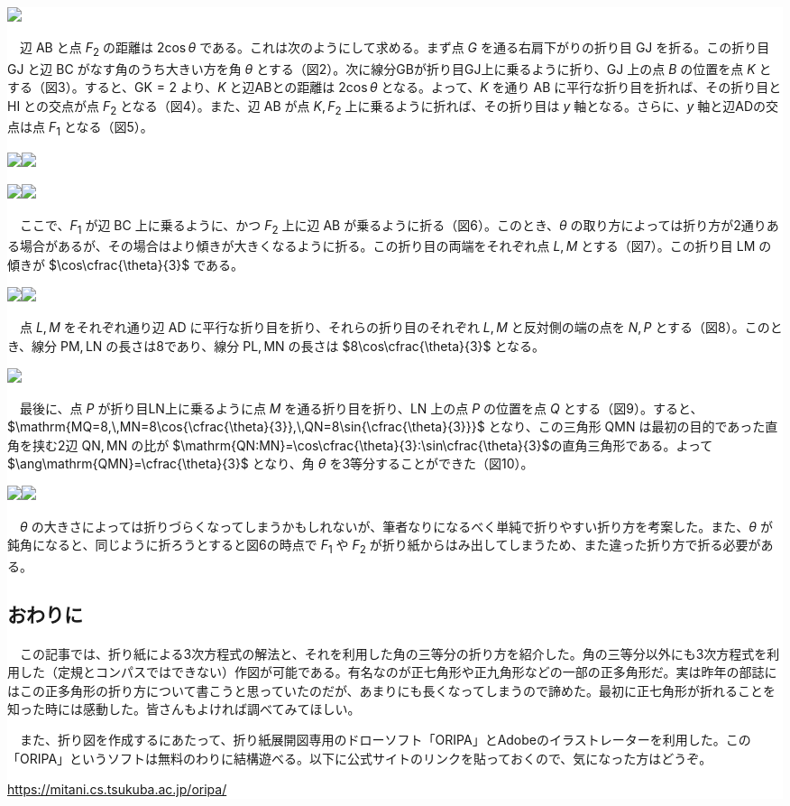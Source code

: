<img src="https://dsm01pap004files.storage.live.com/y4mqhni-JDGhpatyMZ14ESy055sZp2xj32U30jwGVY8CQmP6tAzRtgoKSGoACUjgOxTxbNlKpSWwB4TJp3nEQ7aglMROpLkUy0TeY-qLl6IEf6XZvLNwdNl4cpqo9z7r62rgMK5V4-UrRTMQAZX_CEEdXgqYgJVgsiDOjRIRBLfqEwyKVPP9xIlO30IEMRe1k1S?width=3070&height=3070&cropmode=none" width="290" />

　辺 $\mathrm{AB}$ と点 $F_2$ の距離は $2\cos{\theta}$ である。これは次のようにして求める。まず点 $G$ を通る右肩下がりの折り目 $\mathrm{GJ}$ を折る。この折り目 $\mathrm{GJ}$ と辺 $\mathrm{BC}$ がなす角のうち大きい方を角 $\theta$ とする（図$2$）。次に線分$\mathrm{GB}$が折り目$\mathrm{GJ}$上に乗るように折り、$\mathrm{GJ}$ 上の点 $B$ の位置を点 $K$ とする（図$3$）。すると、$\mathrm{GK}=2$ より、$K$ と辺$\mathrm{AB}$との距離は $2\cos{\theta}$ となる。よって、$K$ を通り $\mathrm{AB}$ に平行な折り目を折れば、その折り目と $\mathrm{HI}$ との交点が点 $F_2$ となる（図$4$）。また、辺 $\mathrm{AB}$ が点 $K,F_2$ 上に乗るように折れば、その折り目は $y$ 軸となる。さらに、$y$ 軸と辺$\mathrm{AD}$の交点は点 $F_1$ となる（図$5$）。

<img src="https://dsm01pap004files.storage.live.com/y4mbC3uROPj2Ps4AI_iT463kI3O1PD_Ipk055FRgpfkg61ezajl4-3Lo7zf1in5C1E3n-vPXqN_h5WxwY3BDRBnY-5bwoo8g1n5CZv4dmBiMau_oU0iwWagUrYaUNrj_HhmdDnGcrP_YRGYXSiFFLhjegy9NlUxMzpQNb7Zc_yFML4yhBG4Now1wVQV0pyZZHAN?width=3070&height=3070&cropmode=none" width="290" /><img src="https://dsm01pap004files.storage.live.com/y4map2bz6BsMlT3Hm9tknRonHSFgdbIsAlRKiBmjKvm9HOx7vgD_k10Tz3mlNkShWMB03GBuDJi3c_dFBAWiZnYopC9xpGMkZK8SuFMBxs4zKcDIgnaJAEwSflMKTQm_JfDvECRhFmaHVlfzkgdz-VfJ-oFdHA6MPJatV_c_ctbxim5Wbe0YWdNFKc0QpcZ8VcD?width=3070&height=3070&cropmode=none" width="290" />

<img src="https://dsm01pap004files.storage.live.com/y4mvkIjiBCPr3qZ5H8e6GENoDmh6VWn6r679qyNft52M6cYtmq_yTClb2GL8_mpGWx0DLiTMH1WZwG3VN21CXIMVtb4cTm6UrneUNrarBHJVlAiPIStg5JJPRz5Io6a-y-Bww_Y1leTny3pE_o4G9do_dF1JlkLk1fI6_40D92AfIlFrHtSi5xtwJB64y74atlq?width=3070&height=3070&cropmode=none" width="290" /><img src="https://dsm01pap004files.storage.live.com/y4m6X1uttRVOpAfly_G43XKLVpGe9BOZZA9NMqvnbu-rsCLMGGvVLP_TVhHoYcH4CugN3gydLBL7NzibuVFyZ6rUmz3SabzuU6H7zNz6VVke70EhI87cqyFjt8-JLeQWHL75xJ9I4Efl7zr-Wu-IUYkc-LheC5jvKbbkCawK5tQKLvaRDCa0LCO0hDNQzIg6CXX?width=3070&height=3070&cropmode=none" width="290" />

　ここで、$F_1$ が辺 $\mathrm{BC}$ 上に乗るように、かつ $F_2$ 上に辺 $\mathrm{AB}$ が乗るように折る（図$6$）。このとき、$\theta$ の取り方によっては折り方が$2$通りある場合があるが、その場合はより傾きが大きくなるように折る。この折り目の両端をそれぞれ点 $L,M$ とする（図$7$）。この折り目 $\mathrm{LM}$ の傾きが $\cos\cfrac{\theta}{3}$ である。

<img src="https://dsm01pap004files.storage.live.com/y4mqk0UWRnXBJ6XSFlb1GbpvAk35mfF6p5KCFb5O1W38qHyM3whd67Cuun6zr1J4Ux23T1B8EtrRTYLpjfMEjjGgSaYs7OEc8iVxNRSHvDY42AzNr67cfjsjt-rB5Mvti4DDPl22giRc_3H9k6zw8OB8ZqUsrTaivRoeuAaUZPa3g00Xw7Rwa6yBEHh2UPzLcVr?width=3070&height=3070&cropmode=none" width="290" /><img src="https://dsm01pap004files.storage.live.com/y4mezS6i3BIYsf74a-9O5YWNchHmPv3WmfEvm0zdM5ZY1ntrF5Ra9L71ztwkxlQoCNMrOuY_LBMRvMOuygFIGo-6NOdF9Bc-07dyVNKPl8J6Mf09dYBQb9OpFZSsqsx7KFA8wW1NWW_bfd30ndicfZzXfdkLcsFijp6zHBBSxi5EWcJnu12LzSCx32zzyMCsCNt?width=3070&height=3070&cropmode=none" width="290" />

　点 $L,M$ をそれぞれ通り辺 $\mathrm{AD}$ に平行な折り目を折り、それらの折り目のそれぞれ $L,M$ と反対側の端の点を $N,P$ とする（図$8$）。このとき、線分 $\mathrm{PM,LN}$ の長さは$8$であり、線分 $\mathrm{PL,MN}$ の長さは $8\cos\cfrac{\theta}{3}$​​​​​ となる。

<img src="https://dsm01pap004files.storage.live.com/y4mKcalnaX8hzizuFJhEum8X4K5ha3k7hXxnXav648mTzfDpYGKju7ZyZCwCED7n6oseDJYPbMr5cEOoAlgIKuLV-dHHUcs32zNurTzTHoMnyfD3PhZpxwquQEdvWVFWwLnnYLPMVxLO7jtgiETK8gxZQAR9a2hXSCaE4KiV3SisBkyUlZAN63F8H6zf_p-o_n9?width=3070&height=3070&cropmode=none" width="290" />

　最後に、点 $P$ が折り目$\mathrm{LN}$上に乗るように点 $M$ を通る折り目を折り、$\mathrm{LN}$ 上の点 $P$ の位置を点 $Q$ とする（図$9$）。すると、$\mathrm{MQ=8,\,MN=8\cos{\cfrac{\theta}{3}},\,QN=8\sin{\cfrac{\theta}{3}}}$ となり、この三角形 $\mathrm{QMN}$ は最初の目的であった直角を挟む$2$辺 $\mathrm{QN,MN}$ の比が $\mathrm{QN:MN}=\cos\cfrac{\theta}{3}:\sin\cfrac{\theta}{3}$の直角三角形である。よって $\ang\mathrm{QMN}=\cfrac{\theta}{3}$ となり、角 $\theta$ を$3$等分することができた（図$10$）。

<img src="https://dsm01pap004files.storage.live.com/y4mwoqceWXmLZiO71P3q6Srf5RyA4079l7ajL4okw79fbVnmX1F_ntE8sCKcpeSb3VUG3DKQvLMiGMocBTA6eFZq-kVQUI_UzmhJDclcNdmjTEgYxEmFkgmAYqh_wnA3XIZ8DdVTJkGb78auwyWwFEMQ8k_L4t6qgL7enWohHp4JLS3vmj-Ae_M0m7bRKbBIRQ2?width=3070&height=3070&cropmode=none" width="290" /><img src="https://dsm01pap004files.storage.live.com/y4m3mC64CqCilxE52n4aiT9RG6A9W3-dSpsOTO07vsxDvwz6xqyUEIRQYiDii624H8ivs9pyq04pBLWXAoDZQt4HCF50Jtb9W735Aqbj0GwEpSkMedGk_loFfTlCennkvIBGeSQE7S4uxMphFSqoakIEIoafTScfipEOT79JICRuCxjuGEpPxAQ6SZp19XvCUvV?width=3070&height=3070&cropmode=none" width="290" />



　$\theta$ の大きさによっては折りづらくなってしまうかもしれないが、筆者なりになるべく単純で折りやすい折り方を考案した。また、$\theta$ が鈍角になると、同じように折ろうとすると図$6$の時点で $F_1$ や $F_2$ が折り紙からはみ出してしまうため、また違った折り方で折る必要がある。

## おわりに

　この記事では、折り紙による$3$次方程式の解法と、それを利用した角の三等分の折り方を紹介した。角の三等分以外にも$3$次方程式を利用した（定規とコンパスではできない）作図が可能である。有名なのが正七角形や正九角形などの一部の正多角形だ。実は昨年の部誌にはこの正多角形の折り方について書こうと思っていたのだが、あまりにも長くなってしまうので諦めた。最初に正七角形が折れることを知った時には感動した。皆さんもよければ調べてみてほしい。

　また、折り図を作成するにあたって、折り紙展開図専用のドローソフト「ORIPA」とAdobeのイラストレーターを利用した。この「ORIPA」というソフトは無料のわりに結構遊べる。以下に公式サイトのリンクを貼っておくので、気になった方はどうぞ。

https://mitani.cs.tsukuba.ac.jp/oripa/